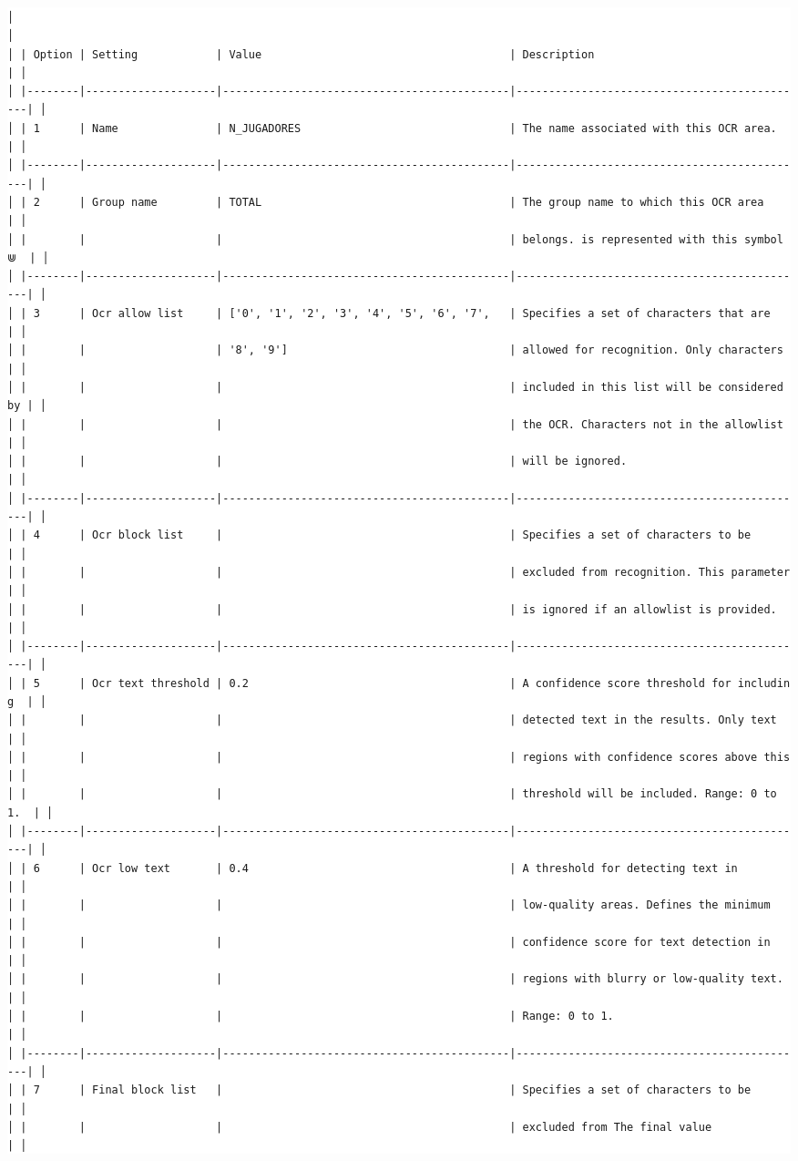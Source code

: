 ```
│                                                                                                                            │
│ | Option | Setting            | Value                                      | Description                                 | │
│ |--------|--------------------|--------------------------------------------|---------------------------------------------| │
│ | 1      | Name               | N_JUGADORES                                | The name associated with this OCR area.     | │
│ |--------|--------------------|--------------------------------------------|---------------------------------------------| │
│ | 2      | Group name         | TOTAL                                      | The group name to which this OCR area       | │
│ |        |                    |                                            | belongs. is represented with this symbol ⋓  | │
│ |--------|--------------------|--------------------------------------------|---------------------------------------------| │
│ | 3      | Ocr allow list     | ['0', '1', '2', '3', '4', '5', '6', '7',   | Specifies a set of characters that are      | │
│ |        |                    | '8', '9']                                  | allowed for recognition. Only characters    | │
│ |        |                    |                                            | included in this list will be considered by | │
│ |        |                    |                                            | the OCR. Characters not in the allowlist    | │
│ |        |                    |                                            | will be ignored.                            | │
│ |--------|--------------------|--------------------------------------------|---------------------------------------------| │
│ | 4      | Ocr block list     |                                            | Specifies a set of characters to be         | │
│ |        |                    |                                            | excluded from recognition. This parameter   | │
│ |        |                    |                                            | is ignored if an allowlist is provided.     | │
│ |--------|--------------------|--------------------------------------------|---------------------------------------------| │
│ | 5      | Ocr text threshold | 0.2                                        | A confidence score threshold for including  | │
│ |        |                    |                                            | detected text in the results. Only text     | │
│ |        |                    |                                            | regions with confidence scores above this   | │
│ |        |                    |                                            | threshold will be included. Range: 0 to 1.  | │
│ |--------|--------------------|--------------------------------------------|---------------------------------------------| │
│ | 6      | Ocr low text       | 0.4                                        | A threshold for detecting text in           | │
│ |        |                    |                                            | low-quality areas. Defines the minimum      | │
│ |        |                    |                                            | confidence score for text detection in      | │
│ |        |                    |                                            | regions with blurry or low-quality text.    | │
│ |        |                    |                                            | Range: 0 to 1.                              | │
│ |--------|--------------------|--------------------------------------------|---------------------------------------------| │
│ | 7      | Final block list   |                                            | Specifies a set of characters to be         | │
│ |        |                    |                                            | excluded from The final value               | │
```